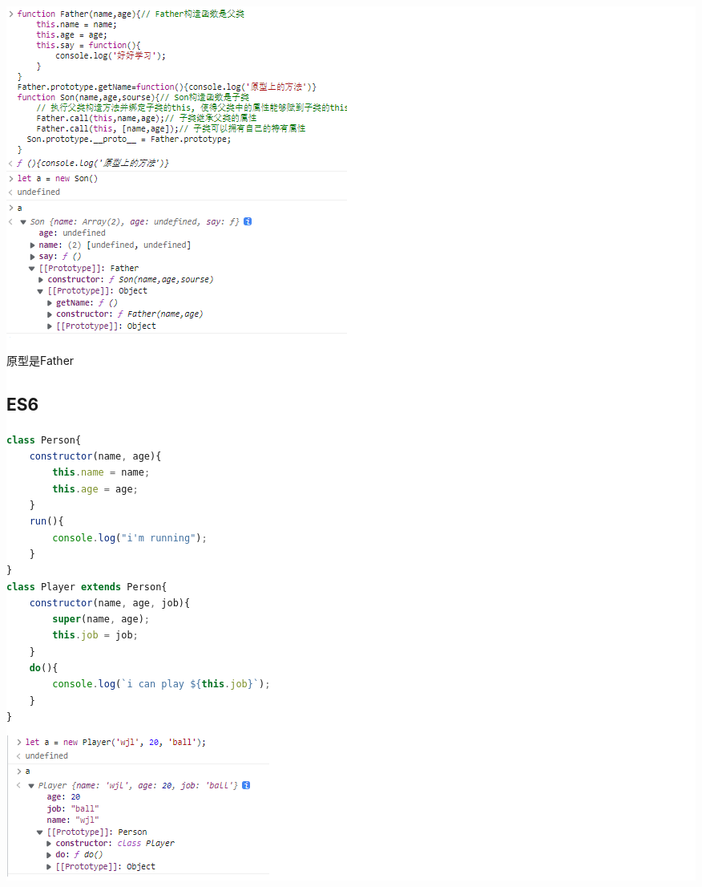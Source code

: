 ![image-20220814153834081](assets/image-20220814153834081.png)

原型是Father

## ES6

```javascript
class Person{
    constructor(name, age){
        this.name = name;
        this.age = age;
    }
    run(){
        console.log("i'm running");
    }
}
class Player extends Person{
    constructor(name, age, job){
        super(name, age);
        this.job = job;
    }
    do(){
        console.log(`i can play ${this.job}`);
    }
}

```

![image-20220814154505666](assets/image-20220814154505666.png)
